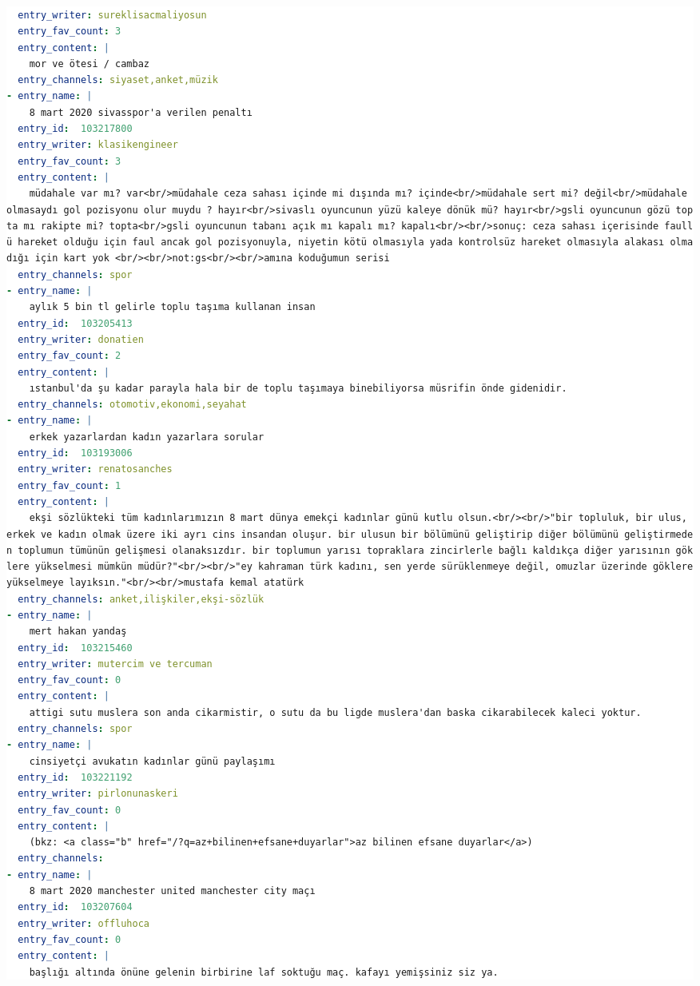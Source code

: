 ```yaml
  entry_writer: sureklisacmaliyosun
  entry_fav_count: 3
  entry_content: |
    mor ve ötesi / cambaz
  entry_channels: siyaset,anket,müzik
- entry_name: |
    8 mart 2020 sivasspor'a verilen penaltı
  entry_id:  103217800
  entry_writer: klasikengineer
  entry_fav_count: 3
  entry_content: |
    müdahale var mı? var<br/>müdahale ceza sahası içinde mi dışında mı? içinde<br/>müdahale sert mi? değil<br/>müdahale olmasaydı gol pozisyonu olur muydu ? hayır<br/>sivaslı oyuncunun yüzü kaleye dönük mü? hayır<br/>gsli oyuncunun gözü topta mı rakipte mi? topta<br/>gsli oyuncunun tabanı açık mı kapalı mı? kapalı<br/><br/>sonuç: ceza sahası içerisinde faullü hareket olduğu için faul ancak gol pozisyonuyla, niyetin kötü olmasıyla yada kontrolsüz hareket olmasıyla alakası olmadığı için kart yok <br/><br/>not:gs<br/><br/>amına koduğumun serisi
  entry_channels: spor
- entry_name: |
    aylık 5 bin tl gelirle toplu taşıma kullanan insan
  entry_id:  103205413
  entry_writer: donatien
  entry_fav_count: 2
  entry_content: |
    ıstanbul'da şu kadar parayla hala bir de toplu taşımaya binebiliyorsa müsrifin önde gidenidir.
  entry_channels: otomotiv,ekonomi,seyahat
- entry_name: |
    erkek yazarlardan kadın yazarlara sorular
  entry_id:  103193006
  entry_writer: renatosanches
  entry_fav_count: 1
  entry_content: |
    ekşi sözlükteki tüm kadınlarımızın 8 mart dünya emekçi kadınlar günü kutlu olsun.<br/><br/>"bir topluluk, bir ulus, erkek ve kadın olmak üzere iki ayrı cins insandan oluşur. bir ulusun bir bölümünü geliştirip diğer bölümünü geliştirmeden toplumun tümünün gelişmesi olanaksızdır. bir toplumun yarısı topraklara zincirlerle bağlı kaldıkça diğer yarısının göklere yükselmesi mümkün müdür?"<br/><br/>"ey kahraman türk kadını, sen yerde sürüklenmeye değil, omuzlar üzerinde göklere yükselmeye layıksın."<br/><br/>mustafa kemal atatürk
  entry_channels: anket,ilişkiler,ekşi-sözlük
- entry_name: |
    mert hakan yandaş
  entry_id:  103215460
  entry_writer: mutercim ve tercuman
  entry_fav_count: 0
  entry_content: |
    attigi sutu muslera son anda cikarmistir, o sutu da bu ligde muslera'dan baska cikarabilecek kaleci yoktur.
  entry_channels: spor
- entry_name: |
    cinsiyetçi avukatın kadınlar günü paylaşımı
  entry_id:  103221192
  entry_writer: pirlonunaskeri
  entry_fav_count: 0
  entry_content: |
    (bkz: <a class="b" href="/?q=az+bilinen+efsane+duyarlar">az bilinen efsane duyarlar</a>)
  entry_channels: 
- entry_name: |
    8 mart 2020 manchester united manchester city maçı
  entry_id:  103207604
  entry_writer: offluhoca
  entry_fav_count: 0
  entry_content: |
    başlığı altında önüne gelenin birbirine laf soktuğu maç. kafayı yemişsiniz siz ya.
```